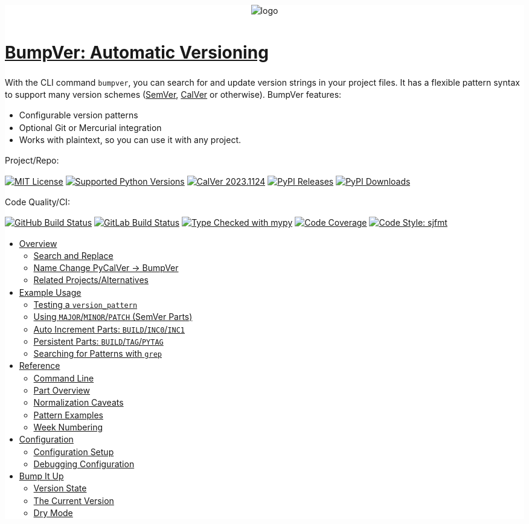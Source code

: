 <div align="center">
<p align="center">
  <img alt="logo" src="https://raw.githubusercontent.com/mbarkhau/bumpver/master/bumpver_128.png">
</p>
</div>


# [BumpVer: Automatic Versioning][url_repo]

With the CLI command `bumpver`, you can search for and update version strings in your project files. It has a flexible pattern syntax to support many version schemes ([SemVer][url_semver_org], [CalVer][url_calver_org] or otherwise). BumpVer features:

- Configurable version patterns
- Optional Git or Mercurial integration
- Works with plaintext, so you can use it with any project.

[url_repo]: https://github.com/mbarkhau/bumpver
[url_semver_org]: https://semver.org/
[url_calver_org]: https://calver.org/


Project/Repo:

[![MIT License][img_license]][url_license]
[![Supported Python Versions][img_pyversions]][url_pyversions]
[![CalVer 2023.1124][img_version]][url_version]
[![PyPI Releases][img_pypi]][url_pypi]
[![PyPI Downloads][img_downloads]][url_downloads]

Code Quality/CI:

[![GitHub Build Status][img_github_build]][url_github_build]
[![GitLab Build Status][img_gitlab_build]][url_gitlab_build]
[![Type Checked with mypy][img_mypy]][url_mypy]
[![Code Coverage][img_codecov]][url_codecov]
[![Code Style: sjfmt][img_style]][url_style]


[img_github_build]: https://github.com/mbarkhau/pycalver/workflows/CI/badge.svg
[url_github_build]: https://github.com/mbarkhau/pycalver/actions?query=workflow%3ACI

[img_gitlab_build]: https://gitlab.com/mbarkhau/pycalver/badges/master/pipeline.svg
[url_gitlab_build]: https://gitlab.com/mbarkhau/pycalver/pipelines

[img_codecov]: https://gitlab.com/mbarkhau/pycalver/badges/master/coverage.svg
[url_codecov]: https://mbarkhau.gitlab.io/pycalver/cov

[img_license]: https://img.shields.io/badge/License-MIT-blue.svg
[url_license]: https://github.com/mbarkhau/bumpver/blob/master/LICENSE

[img_mypy]: https://img.shields.io/badge/mypy-checked-green.svg
[url_mypy]: https://mbarkhau.gitlab.io/pycalver/mypycov

[img_style]: https://img.shields.io/badge/code%20style-%20sjfmt-f71.svg
[url_style]: https://gitlab.com/mbarkhau/straitjacket/

[img_downloads]: https://pepy.tech/badge/bumpver/month
[url_downloads]: https://pepy.tech/project/bumpver

[img_version]: https://img.shields.io/static/v1.svg?label=CalVer&message=2023.1124&color=blue
[url_version]: https://pypi.org/project/bumpver/

[img_pypi]: https://img.shields.io/badge/PyPI-wheels-green.svg
[url_pypi]: https://pypi.org/project/bumpver/#files

[img_pyversions]: https://img.shields.io/pypi/pyversions/bumpver.svg
[url_pyversions]: https://pypi.python.org/pypi/bumpver





- [Overview](#overview)
  - [Search and Replace](#search-and-replace)
  - [Name Change PyCalVer -> BumpVer](#name-change-pycalver---bumpver)
  - [Related Projects/Alternatives](#related-projectsalternatives)
- [Example Usage](#example-usage)
  - [Testing a `version_pattern`](#testing-a-version_pattern)
  - [Using `MAJOR`/`MINOR`/`PATCH` (SemVer Parts)](#using-majorminorpatch-semver-parts)
  - [Auto Increment Parts: `BUILD`/`INC0`/`INC1`](#auto-increment-parts-buildinc0inc1)
  - [Persistent Parts: `BUILD`/`TAG`/`PYTAG`](#persistent-parts-buildtagpytag)
  - [Searching for Patterns with `grep`](#searching-for-patterns-with-grep)
- [Reference](#reference)
  - [Command Line](#command-line)
  - [Part Overview](#part-overview)
  - [Normalization Caveats](#normalization-caveats)
  - [Pattern Examples](#pattern-examples)
  - [Week Numbering](#week-numbering)
- [Configuration](#configuration)
  - [Configuration Setup](#configuration-setup)
  - [Debugging Configuration](#debugging-configuration)
- [Bump It Up](#bump-it-up)
  - [Version State](#version-state)
  - [The Current Version](#the-current-version)
  - [Dry Mode](#dry-mode)

[url_bump2version]: https://github.com/c4urself/bump2version/
[url_bump2version_related]: https://github.com/c4urself/bump2version/blob/master/RELATED.md
[pep_440_ref]: https://www.python.org/dev/peps/pep-0440/
[url_pypi_lexid]: https://pypi.org/project/lexid/
[url_pep_440]: https://www.python.org/dev/peps/pep-0440/
[url_calver_org_scheme]: https://calver.org/#scheme
[setuptools_ref]: https://setuptools.readthedocs.io/en/latest/setuptools.html#specifying-your-project-s-version
[pep_440_normalzation_ref]: https://www.python.org/dev/peps/pep-0440/#id31
[url_ssot]: https://en.wikipedia.org/wiki/Single_source_of_truth
[url_setuptools_pkg_resources]: https://setuptools.readthedocs.io/en/latest/pkg_resources.html#parsing-utilities